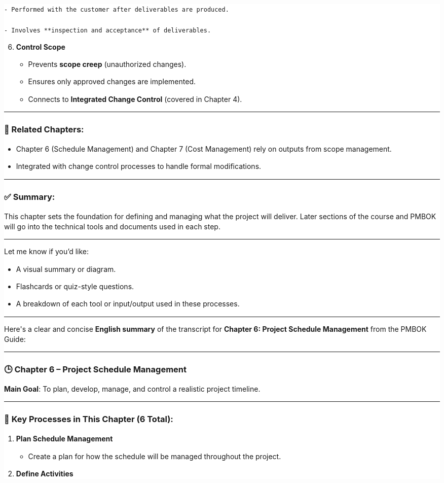     - Performed with the customer after deliverables are produced.
        
    - Involves **inspection and acceptance** of deliverables.
        
6. **Control Scope**
    
    - Prevents **scope creep** (unauthorized changes).
        
    - Ensures only approved changes are implemented.
        
    - Connects to **Integrated Change Control** (covered in Chapter 4).
        

---

### 🔁 Related Chapters:

- Chapter 6 (Schedule Management) and Chapter 7 (Cost Management) rely on outputs from scope management.
    
- Integrated with change control processes to handle formal modifications.
    

---

### ✅ Summary:

This chapter sets the foundation for defining and managing what the project will deliver. Later sections of the course and PMBOK will go into the technical tools and documents used in each step.

---

Let me know if you’d like:

- A visual summary or diagram.
    
- Flashcards or quiz-style questions.
    
- A breakdown of each tool or input/output used in these processes.


---

Here's a clear and concise **English summary** of the transcript for **Chapter 6: Project Schedule Management** from the PMBOK Guide:

---

### 🕒 **Chapter 6 – Project Schedule Management**

**Main Goal**: To plan, develop, manage, and control a realistic project timeline.

---

### 📘 **Key Processes in This Chapter (6 Total):**

1. **Plan Schedule Management**
    
    - Create a plan for how the schedule will be managed throughout the project.
        
2. **Define Activities**
    